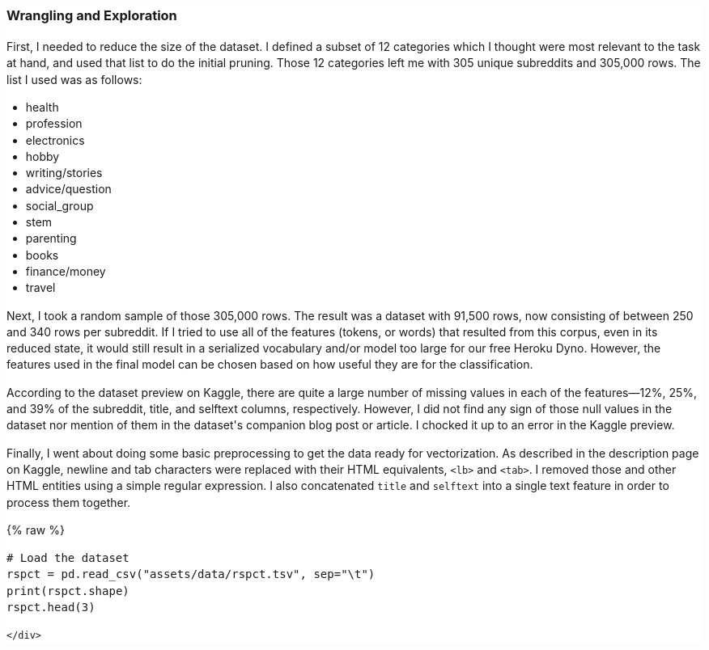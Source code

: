 </div>
</div>
</div>
<div class="cell border-box-sizing text_cell rendered"><div class="inner_cell">
<div class="text_cell_render border-box-sizing rendered_html">
<h3 id="Wrangling-and-Exploration">Wrangling and Exploration<a class="anchor-link" href="#Wrangling-and-Exploration"> </a></h3><p>First, I needed to reduce the size of the dataset. I defined a subset of 12 categories which I thought were most relevant to the task at hand, and used that list to do the initial pruning. Those 12 categories left me with 305 unique subreddits and 305,000 rows. The list I used was as follows:</p>
<ul>
<li>health</li>
<li>profession</li>
<li>electronics</li>
<li>hobby</li>
<li>writing/stories</li>
<li>advice/question</li>
<li>social_group</li>
<li>stem</li>
<li>parenting</li>
<li>books</li>
<li>finance/money</li>
<li>travel</li>
</ul>
<p>Next, I took a random sample of those 305,000 rows. The result was a dataset with 91,500 rows, now consisting of between 250 and 340 rows per subreddit. If I tried to use all of the features (tokens, or words) that resulted from this corpus, even in its reduced state, it would still result in a serialized vocabulary and/or model too large for our free Heroku Dyno. However, the features used in the final model can be chosen based on how useful they are for the classification.</p>
<p>According to the dataset preview on Kaggle, there are quite a large number of missing values in each of the features—12%, 25%, and 39% of the subreddit, title, and selftext columns, respectively. However, I did not find any sign of those null values in the dataset nor mention of them in the dataset's companion blog post or article. I chocked it up to an error in the Kaggle preview.</p>
<p>Finally, I went about doing some basic preprocessing to get the data ready for vectorization. As described in the description page on Kaggle, newline and tab characters were replaced with their HTML equivalents, <code>&lt;lb&gt;</code> and <code>&lt;tab&gt;</code>. I removed those and other HTML entities using a simple regular expression. I also concatenated <code>title</code> and <code>selftext</code> into a single text feature in order to process them together.</p>

</div>
</div>
</div>
    {% raw %}
    
<div class="cell border-box-sizing code_cell rendered">
<div class="input">

<div class="inner_cell">
    <div class="input_area">
<div class=" highlight hl-ipython3"><pre><span></span><span class="c1"># Load the dataset</span>
<span class="n">rspct</span> <span class="o">=</span> <span class="n">pd</span><span class="o">.</span><span class="n">read_csv</span><span class="p">(</span><span class="s2">&quot;assets/data/rspct.tsv&quot;</span><span class="p">,</span> <span class="n">sep</span><span class="o">=</span><span class="s2">&quot;</span><span class="se">\t</span><span class="s2">&quot;</span><span class="p">)</span>
<span class="nb">print</span><span class="p">(</span><span class="n">rspct</span><span class="o">.</span><span class="n">shape</span><span class="p">)</span>
<span class="n">rspct</span><span class="o">.</span><span class="n">head</span><span class="p">(</span><span class="mi">3</span><span class="p">)</span>
</pre></div>

    </div>
</div>
</div>

<div class="output_wrapper">
